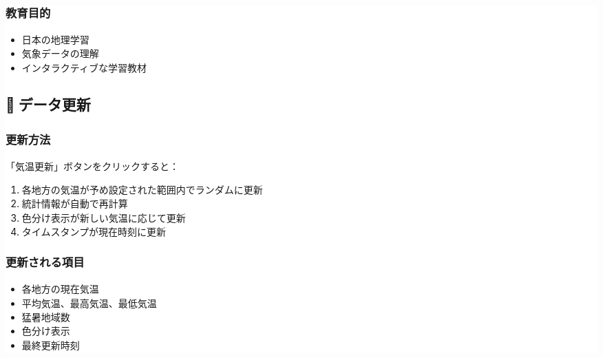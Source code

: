 ### 教育目的

- 日本の地理学習
- 気象データの理解
- インタラクティブな学習教材

## 🔄 データ更新

### 更新方法

「気温更新」ボタンをクリックすると：

1. 各地方の気温が予め設定された範囲内でランダムに更新
2. 統計情報が自動で再計算
3. 色分け表示が新しい気温に応じて更新
4. タイムスタンプが現在時刻に更新

### 更新される項目

- 各地方の現在気温
- 平均気温、最高気温、最低気温
- 猛暑地域数
- 色分け表示
- 最終更新時刻
